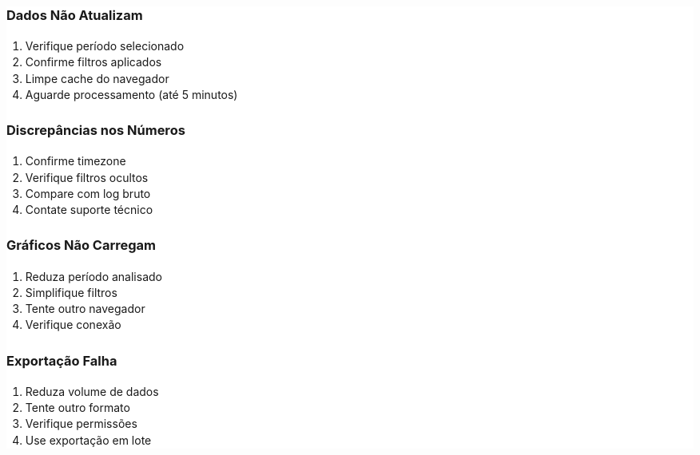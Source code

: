 ### Dados Não Atualizam
1. Verifique período selecionado
2. Confirme filtros aplicados
3. Limpe cache do navegador
4. Aguarde processamento (até 5 minutos)

### Discrepâncias nos Números
1. Confirme timezone
2. Verifique filtros ocultos
3. Compare com log bruto
4. Contate suporte técnico

### Gráficos Não Carregam
1. Reduza período analisado
2. Simplifique filtros
3. Tente outro navegador
4. Verifique conexão

### Exportação Falha
1. Reduza volume de dados
2. Tente outro formato
3. Verifique permissões
4. Use exportação em lote